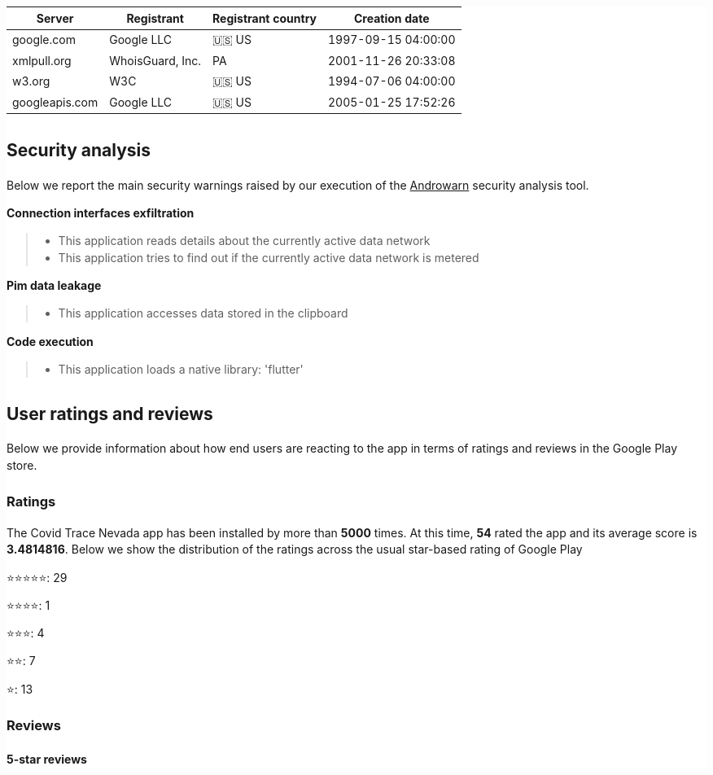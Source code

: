 | **Server** | **Registrant** | **Registrant country** | **Creation date** | 
|-------------------------|-------------------------|-------------------------|-------------------------|
 | google.com | Google LLC | :us: US | 1997-09-15 04:00:00 |
 | xmlpull.org | WhoisGuard, Inc. | PA | 2001-11-26 20:33:08 |
 | w3.org | W3C | :us: US | 1994-07-06 04:00:00 |
 | googleapis.com | Google LLC | :us: US | 2005-01-25 17:52:26 |


## Security analysis 

Below we report the main security warnings raised by our execution of the [Androwarn](https://github.com/maaaaz/androwarn) security analysis tool.

**Connection interfaces exfiltration**
> - This application reads details about the currently active data network<br>
> - This application tries to find out if the currently active data network is metered<br>

**Pim data leakage**
> - This application accesses data stored in the clipboard<br>

**Code execution**
> - This application loads a native library: 'flutter'<br>



## User ratings and reviews

Below we provide information about how end users are reacting to the app in terms of ratings and reviews in the Google Play store.

### Ratings

The Covid Trace Nevada app has been installed by more than **5000** times. At this time, **54** rated the app and its average score is **3.4814816**. Below we show the distribution of the ratings across the usual star-based rating of Google Play

:star::star::star::star::star:: 29

:star::star::star::star:: 1

:star::star::star:: 4

:star::star:: 7

:star:: 13

### Reviews 

#### 5-star reviews

<p align="center">